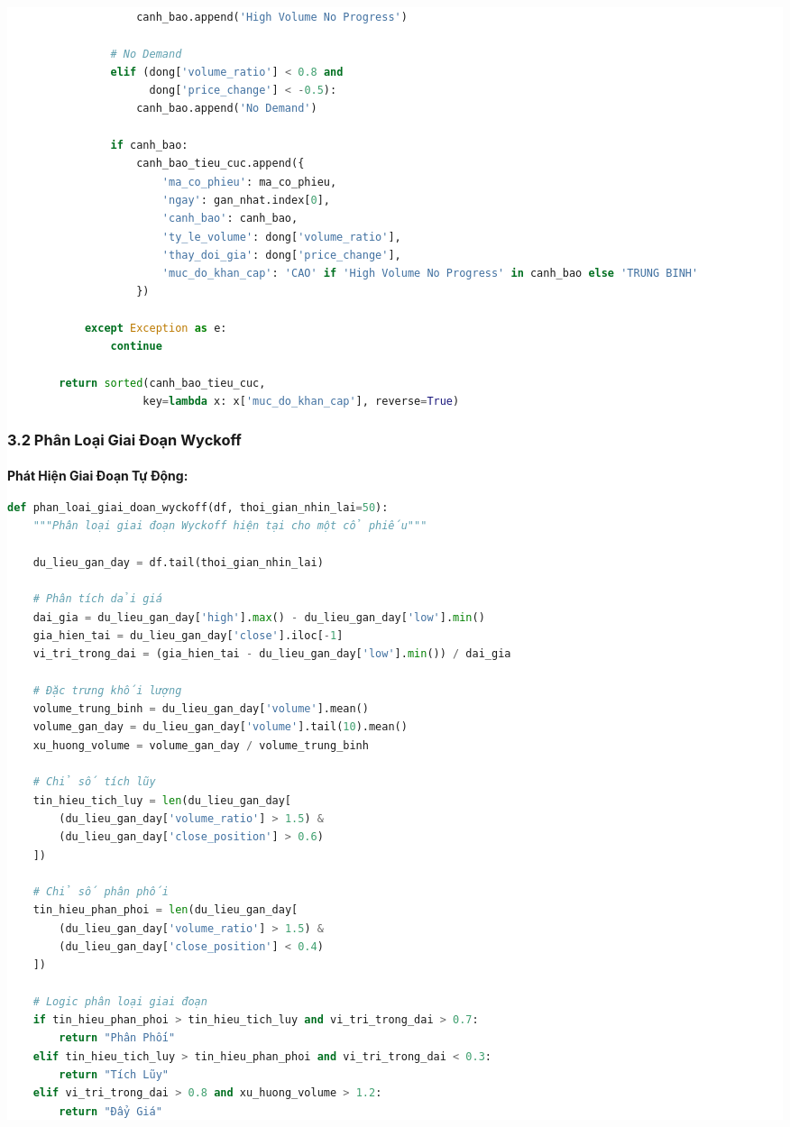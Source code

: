 ```python
                    canh_bao.append('High Volume No Progress')
                
                # No Demand
                elif (dong['volume_ratio'] < 0.8 and
                      dong['price_change'] < -0.5):
                    canh_bao.append('No Demand')
                
                if canh_bao:
                    canh_bao_tieu_cuc.append({
                        'ma_co_phieu': ma_co_phieu,
                        'ngay': gan_nhat.index[0],
                        'canh_bao': canh_bao,
                        'ty_le_volume': dong['volume_ratio'],
                        'thay_doi_gia': dong['price_change'],
                        'muc_do_khan_cap': 'CAO' if 'High Volume No Progress' in canh_bao else 'TRUNG BINH'
                    })
                    
            except Exception as e:
                continue
        
        return sorted(canh_bao_tieu_cuc, 
                     key=lambda x: x['muc_do_khan_cap'], reverse=True)
```

### 3.2 Phân Loại Giai Đoạn Wyckoff

**Phát Hiện Giai Đoạn Tự Động:**
```python
def phan_loai_giai_doan_wyckoff(df, thoi_gian_nhin_lai=50):
    """Phân loại giai đoạn Wyckoff hiện tại cho một cổ phiếu"""
    
    du_lieu_gan_day = df.tail(thoi_gian_nhin_lai)
    
    # Phân tích dải giá
    dai_gia = du_lieu_gan_day['high'].max() - du_lieu_gan_day['low'].min()
    gia_hien_tai = du_lieu_gan_day['close'].iloc[-1]
    vi_tri_trong_dai = (gia_hien_tai - du_lieu_gan_day['low'].min()) / dai_gia
    
    # Đặc trưng khối lượng
    volume_trung_binh = du_lieu_gan_day['volume'].mean()
    volume_gan_day = du_lieu_gan_day['volume'].tail(10).mean()
    xu_huong_volume = volume_gan_day / volume_trung_binh
    
    # Chỉ số tích lũy
    tin_hieu_tich_luy = len(du_lieu_gan_day[
        (du_lieu_gan_day['volume_ratio'] > 1.5) & 
        (du_lieu_gan_day['close_position'] > 0.6)
    ])
    
    # Chỉ số phân phối
    tin_hieu_phan_phoi = len(du_lieu_gan_day[
        (du_lieu_gan_day['volume_ratio'] > 1.5) & 
        (du_lieu_gan_day['close_position'] < 0.4)
    ])
    
    # Logic phân loại giai đoạn
    if tin_hieu_phan_phoi > tin_hieu_tich_luy and vi_tri_trong_dai > 0.7:
        return "Phân Phối"
    elif tin_hieu_tich_luy > tin_hieu_phan_phoi and vi_tri_trong_dai < 0.3:
        return "Tích Lũy"
    elif vi_tri_trong_dai > 0.8 and xu_huong_volume > 1.2:
        return "Đẩy Giá"
```